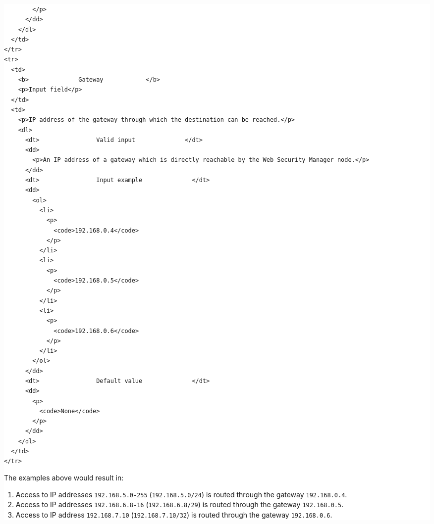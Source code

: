             </p>
          </dd>
        </dl>
      </td>
    </tr>
    <tr>
      <td>
        <b>              Gateway            </b>
        <p>Input field</p>
      </td>
      <td>
        <p>IP address of the gateway through which the destination can be reached.</p>
        <dl>
          <dt>                Valid input              </dt>
          <dd>
            <p>An IP address of a gateway which is directly reachable by the Web Security Manager node.</p>
          </dd>
          <dt>                Input example              </dt>
          <dd>
            <ol>
              <li>
                <p>
                  <code>192.168.0.4</code>
                </p>
              </li>
              <li>
                <p>
                  <code>192.168.0.5</code>
                </p>
              </li>
              <li>
                <p>
                  <code>192.168.0.6</code>
                </p>
              </li>
            </ol>
          </dd>
          <dt>                Default value              </dt>
          <dd>
            <p>
              <code>None</code>
            </p>
          </dd>
        </dl>
      </td>
    </tr>
  </tbody>
</table>
The examples above would result in:

1. Access to IP addresses `192.168.5.0-255` (`192.168.5.0/24`) is routed through the gateway `192.168.0.4`.
2. Access to IP addresses `192.168.6.8-16` (`192.168.6.8/29`) is routed through the gateway `192.168.0.5`.
3. Access to IP address `192.168.7.10` (`192.168.7.10/32`) is routed through the gateway `192.168.0.6`.
